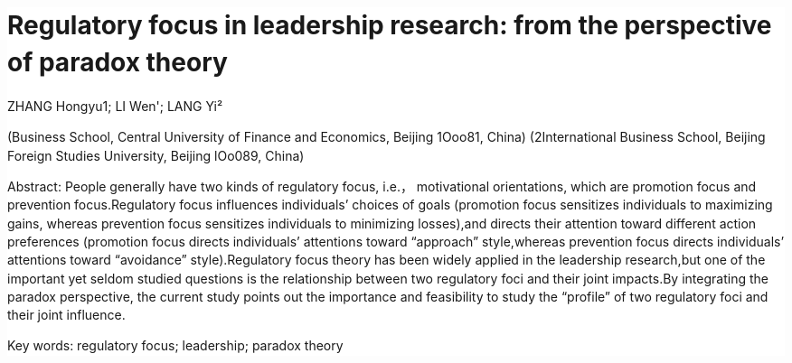 # Regulatory focus in leadership research: from the perspective of paradox theory

ZHANG Hongyu1; LI Wen'; LANG Yi²

(Business School, Central University of Finance and Economics, Beijing 1Ooo81, China) (2International Business School, Beijing Foreign Studies University, Beijing lOo089, China)

Abstract: People generally have two kinds of regulatory focus, i.e.， motivational orientations, which are promotion focus and prevention focus.Regulatory focus influences individuals’ choices of goals (promotion focus sensitizes individuals to maximizing gains, whereas prevention focus sensitizes individuals to minimizing losses),and directs their attention toward different action preferences (promotion focus directs individuals’ attentions toward “approach” style,whereas prevention focus directs individuals’ attentions toward “avoidance” style).Regulatory focus theory has been widely applied in the leadership research,but one of the important yet seldom studied questions is the relationship between two regulatory foci and their joint impacts.By integrating the paradox perspective, the current study points out the importance and feasibility to study the “profile” of two regulatory foci and their joint influence.

Key words: regulatory focus; leadership; paradox theory